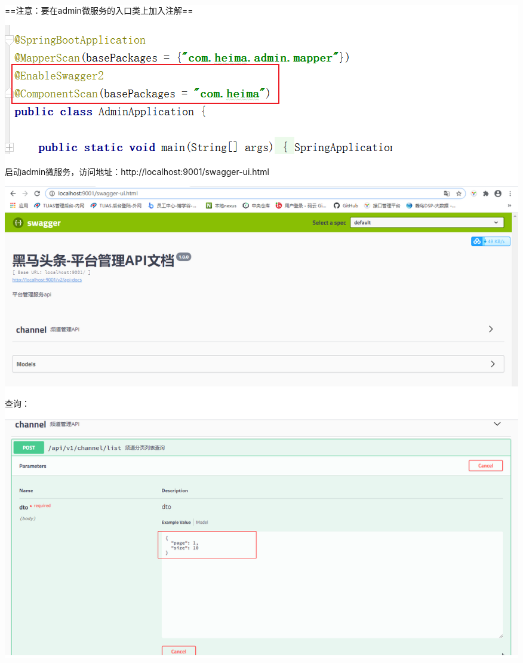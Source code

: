 ==注意：要在admin微服务的入口类上加入注解==

![image-20201112184751808](assets/image-20201112184751808.png)

启动admin微服务，访问地址：http://localhost:9001/swagger-ui.html

![1591804376739](assets/1591804376739.png)

查询：

![1591804451763](assets/1591804451763.png)
